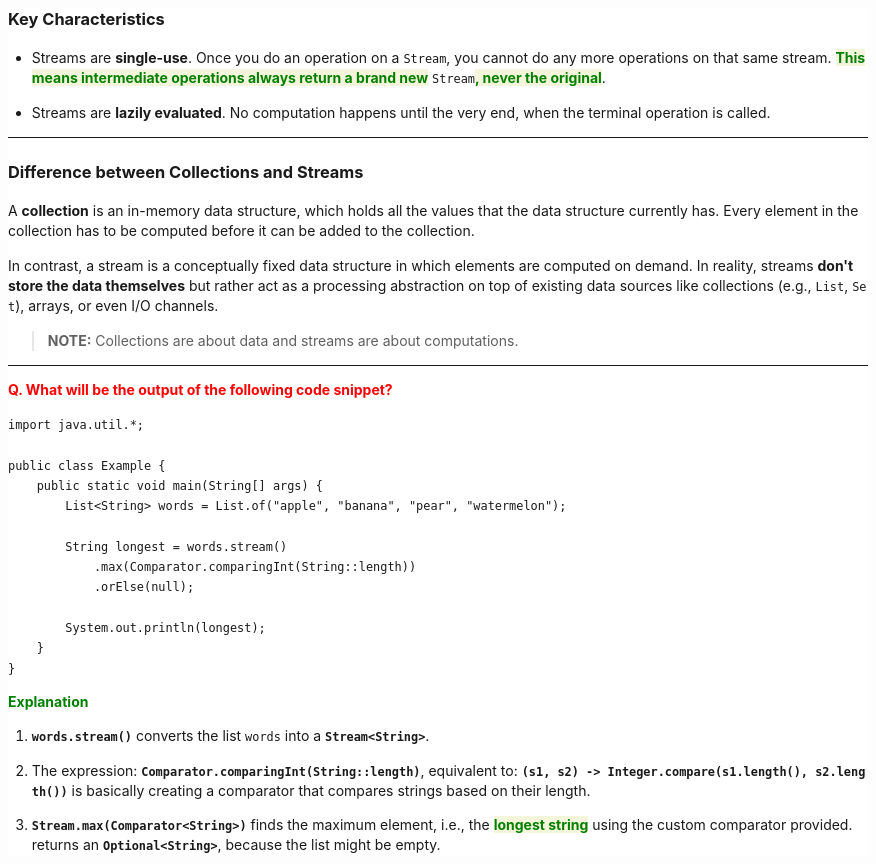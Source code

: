 ### Key Characteristics

- Streams are **single-use**. Once you do an operation on a `Stream`, you cannot do any more operations on that same stream. <span style="color:green;font-weight:bold;background:beige;">This means intermediate operations always return a brand new</span> `Stream`<span style="color:green;font-weight:bold;background:beige;">, never the original</span>.

- Streams are **lazily evaluated**. No computation happens until the very end, when the terminal operation is called.

---
### Difference between Collections and Streams

A **collection** is an in-memory data structure, which holds all the values that the data structure currently has. Every element in the collection has to be computed before it can be added to the collection.

In contrast, a stream is a conceptually fixed data structure in which elements are computed on demand. In reality, streams **don't store the data themselves** but rather act as a processing abstraction on top of existing data sources like collections (e.g., `List`, `Set`), arrays, or even I/O channels.

> **NOTE:** Collections are about data and streams are about computations.

---

<span style="color:red;font-weight:bold;">Q. What will be the output of the following code snippet?</span>

```
import java.util.*;

public class Example {
    public static void main(String[] args) {
        List<String> words = List.of("apple", "banana", "pear", "watermelon");

        String longest = words.stream()
            .max(Comparator.comparingInt(String::length))
            .orElse(null);

        System.out.println(longest);
    }
}

```

<span style="color:green;font-weight:bold;">Explanation</span>

 1. **`words.stream()`** converts the list `words` into a **`Stream<String>`**. 

 2. The expression: **`Comparator.comparingInt(String::length)`**, equivalent to: **`(s1, s2) -> Integer.compare(s1.length(), s2.length())`** is basically creating a comparator that compares strings based on their length.

 3. **`Stream.max(Comparator<String>)`** finds the maximum element, i.e., the <span style="color:green;font-weight:bold;background:beige;">longest string</span> using the custom comparator provided. returns an **`Optional<String>`**, because the list might be empty.

